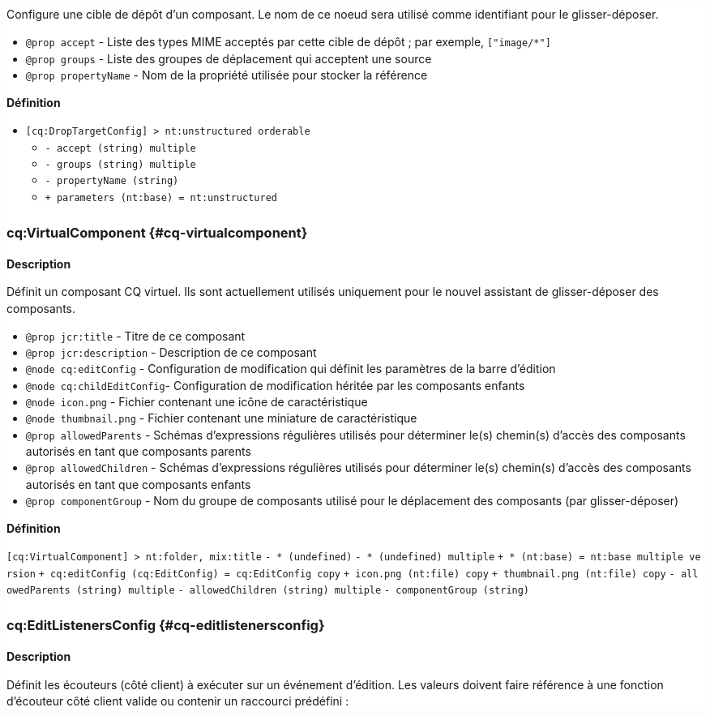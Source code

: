 Configure une cible de dépôt d’un composant. Le nom de ce noeud sera utilisé comme identifiant pour le glisser-déposer.

* `@prop accept` - Liste des types MIME acceptés par cette cible de dépôt ; par exemple, `["image/*"]`
* `@prop groups` - Liste des groupes de déplacement qui acceptent une source
* `@prop propertyName` - Nom de la propriété utilisée pour stocker la référence

**Définition**

* `[cq:DropTargetConfig] > nt:unstructured orderable`
   * `- accept (string) multiple`
   * `- groups (string) multiple`
   * `- propertyName (string)`
   * `+ parameters (nt:base) = nt:unstructured`

### cq:VirtualComponent {#cq-virtualcomponent}

**Description**

Définit un composant CQ virtuel. Ils sont actuellement utilisés uniquement pour le nouvel assistant de glisser-déposer des composants.

* `@prop jcr:title` - Titre de ce composant
* `@prop jcr:description` - Description de ce composant
* `@node cq:editConfig` - Configuration de modification qui définit les paramètres de la barre d’édition
* `@node cq:childEditConfig`- Configuration de modification héritée par les composants enfants
* `@node icon.png` - Fichier contenant une icône de caractéristique
* `@node thumbnail.png` - Fichier contenant une miniature de caractéristique
* `@prop allowedParents` -  Schémas d’expressions régulières utilisés pour déterminer le(s) chemin(s) d’accès des composants autorisés en tant que composants parents
* `@prop allowedChildren` - Schémas d’expressions régulières utilisés pour déterminer le(s) chemin(s) d’accès des composants autorisés en tant que composants enfants
* `@prop componentGroup` - Nom du groupe de composants utilisé pour le déplacement des composants (par glisser-déposer)

**Définition**

`[cq:VirtualComponent] > nt:folder, mix:title`
`- * (undefined)`
`- * (undefined) multiple`
`+ * (nt:base) = nt:base multiple version`
`+ cq:editConfig (cq:EditConfig) = cq:EditConfig copy`
`+ icon.png (nt:file) copy`
`+ thumbnail.png (nt:file) copy`
`- allowedParents (string) multiple`
`- allowedChildren (string) multiple`
`- componentGroup (string)`

### cq:EditListenersConfig {#cq-editlistenersconfig}

**Description**

Définit les écouteurs (côté client) à exécuter sur un événement d’édition. Les valeurs doivent faire référence à une fonction d’écouteur côté client valide ou contenir un raccourci prédéfini :
